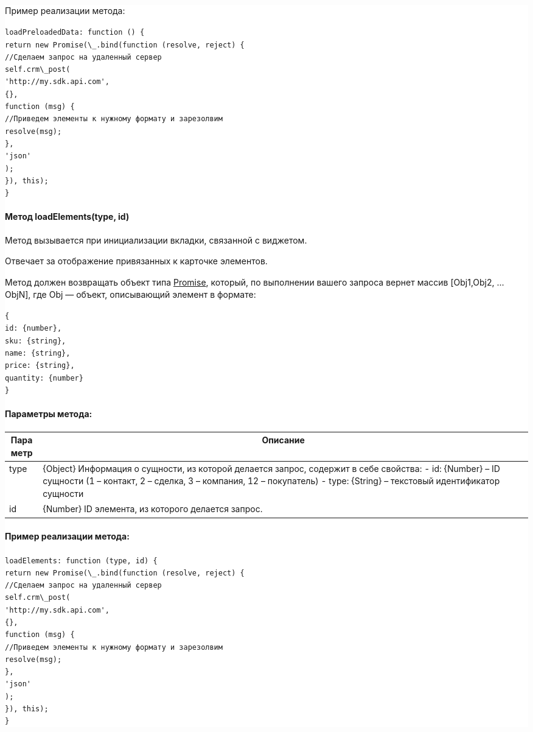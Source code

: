Пример реализации метода:

```
loadPreloadedData: function () {
return new Promise(\_.bind(function (resolve, reject) {
//Сделаем запрос на удаленный сервер
self.crm\_post(
'http://my.sdk.api.com',
{},
function (msg) {
//Приведем элементы к нужному формату и зарезолвим
resolve(msg);
},
'json'
);
}), this);
}
```

#### Метод loadElements(type, id)

Метод вызывается при инициализации вкладки, связанной с виджетом.

Отвечает за отображение привязанных к карточке элементов.

Метод должен возвращать объект типа [Promise](https://developer.mozilla.org/ru/docs/Web/JavaScript/Reference/Global_Objects/Promise), который, по выполнении вашего запроса вернет массив [Obj1,Obj2, … ObjN], где Obj — объект, описывающий элемент в формате:

```
{
id: {number},
sku: {string},
name: {string},
price: {string},
quantity: {number}
}
```

#### Параметры метода:

| Параметр | Описание |
| --- | --- |
| type | {Object} Информация о сущности, из которой делается запрос, содержит в себе свойства:  - id: {Number} – ID сущности (1 – контакт, 2 – сделка, 3 – компания, 12 – покупатель) - type: {String} – текстовый идентификатор сущности |
| id | {Number} ID элемента, из которого делается запрос. |

#### Пример реализации метода:

```
loadElements: function (type, id) {
return new Promise(\_.bind(function (resolve, reject) {
//Сделаем запрос на удаленный сервер
self.crm\_post(
'http://my.sdk.api.com',
{},
function (msg) {
//Приведем элементы к нужному формату и зарезолвим
resolve(msg);
},
'json'
);
}), this);
}
```
